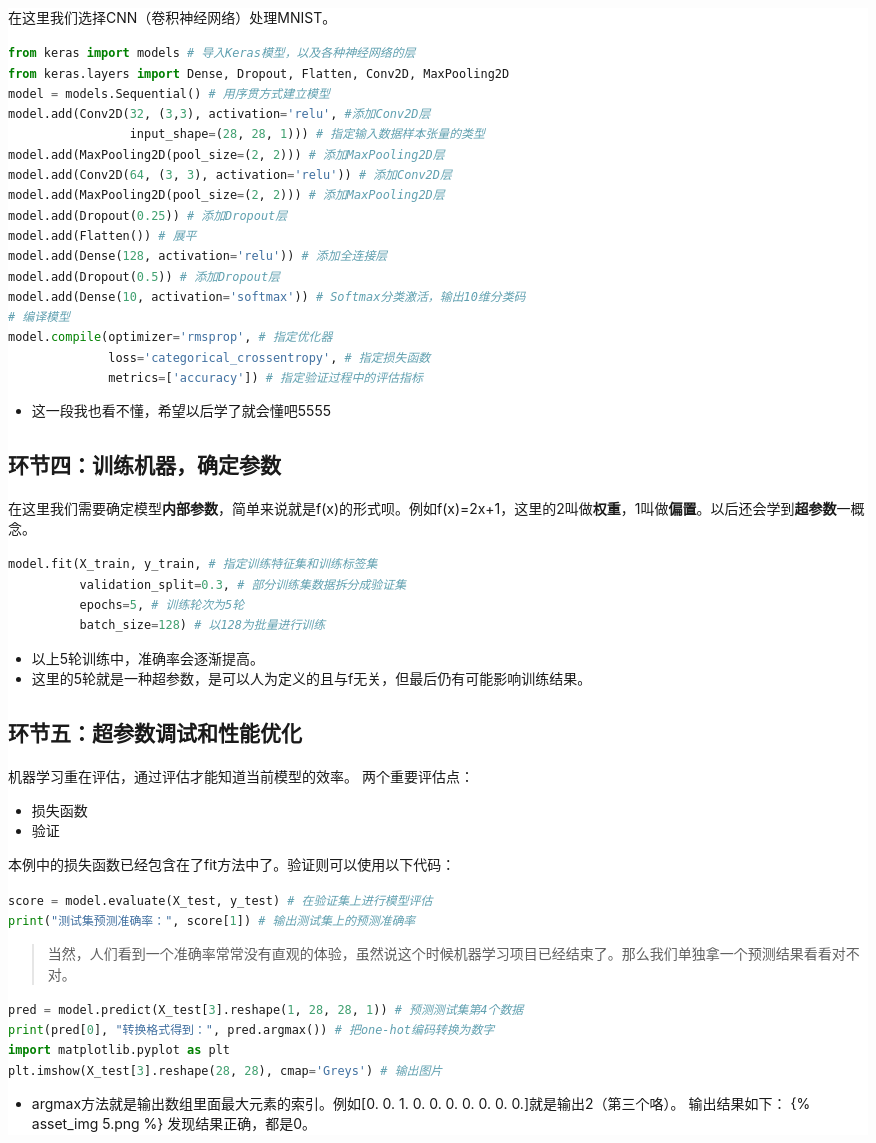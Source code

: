 在这里我们选择CNN（卷积神经网络）处理MNIST。
```python
from keras import models # 导入Keras模型，以及各种神经网络的层
from keras.layers import Dense, Dropout, Flatten, Conv2D, MaxPooling2D
model = models.Sequential() # 用序贯方式建立模型
model.add(Conv2D(32, (3,3), activation='relu', #添加Conv2D层
                 input_shape=(28, 28, 1))) # 指定输入数据样本张量的类型
model.add(MaxPooling2D(pool_size=(2, 2))) # 添加MaxPooling2D层
model.add(Conv2D(64, (3, 3), activation='relu')) # 添加Conv2D层
model.add(MaxPooling2D(pool_size=(2, 2))) # 添加MaxPooling2D层
model.add(Dropout(0.25)) # 添加Dropout层
model.add(Flatten()) # 展平
model.add(Dense(128, activation='relu')) # 添加全连接层
model.add(Dropout(0.5)) # 添加Dropout层
model.add(Dense(10, activation='softmax')) # Softmax分类激活，输出10维分类码
# 编译模型
model.compile(optimizer='rmsprop', # 指定优化器
              loss='categorical_crossentropy', # 指定损失函数
              metrics=['accuracy']) # 指定验证过程中的评估指标
```
* 这一段我也看不懂，希望以后学了就会懂吧5555

## 环节四：训练机器，确定参数
在这里我们需要确定模型**内部参数**，简单来说就是f(x)的形式呗。例如f(x)=2x+1，这里的2叫做**权重**，1叫做**偏置**。以后还会学到**超参数**一概念。
```python
model.fit(X_train, y_train, # 指定训练特征集和训练标签集
          validation_split=0.3, # 部分训练集数据拆分成验证集
          epochs=5, # 训练轮次为5轮
          batch_size=128) # 以128为批量进行训练
```
* 以上5轮训练中，准确率会逐渐提高。
* 这里的5轮就是一种超参数，是可以人为定义的且与f无关，但最后仍有可能影响训练结果。

## 环节五：超参数调试和性能优化
机器学习重在评估，通过评估才能知道当前模型的效率。
两个重要评估点：
* 损失函数
* 验证

本例中的损失函数已经包含在了fit方法中了。验证则可以使用以下代码：
```python
score = model.evaluate(X_test, y_test) # 在验证集上进行模型评估
print("测试集预测准确率：", score[1]) # 输出测试集上的预测准确率
```

> 当然，人们看到一个准确率常常没有直观的体验，虽然说这个时候机器学习项目已经结束了。那么我们单独拿一个预测结果看看对不对。

```python
pred = model.predict(X_test[3].reshape(1, 28, 28, 1)) # 预测测试集第4个数据
print(pred[0], "转换格式得到：", pred.argmax()) # 把one-hot编码转换为数字
import matplotlib.pyplot as plt
plt.imshow(X_test[3].reshape(28, 28), cmap='Greys') # 输出图片
```
* argmax方法就是输出数组里面最大元素的索引。例如[0. 0. 1. 0. 0. 0. 0. 0. 0. 0.]就是输出2（第三个咯）。
输出结果如下：
{% asset_img 5.png %}
发现结果正确，都是0。
